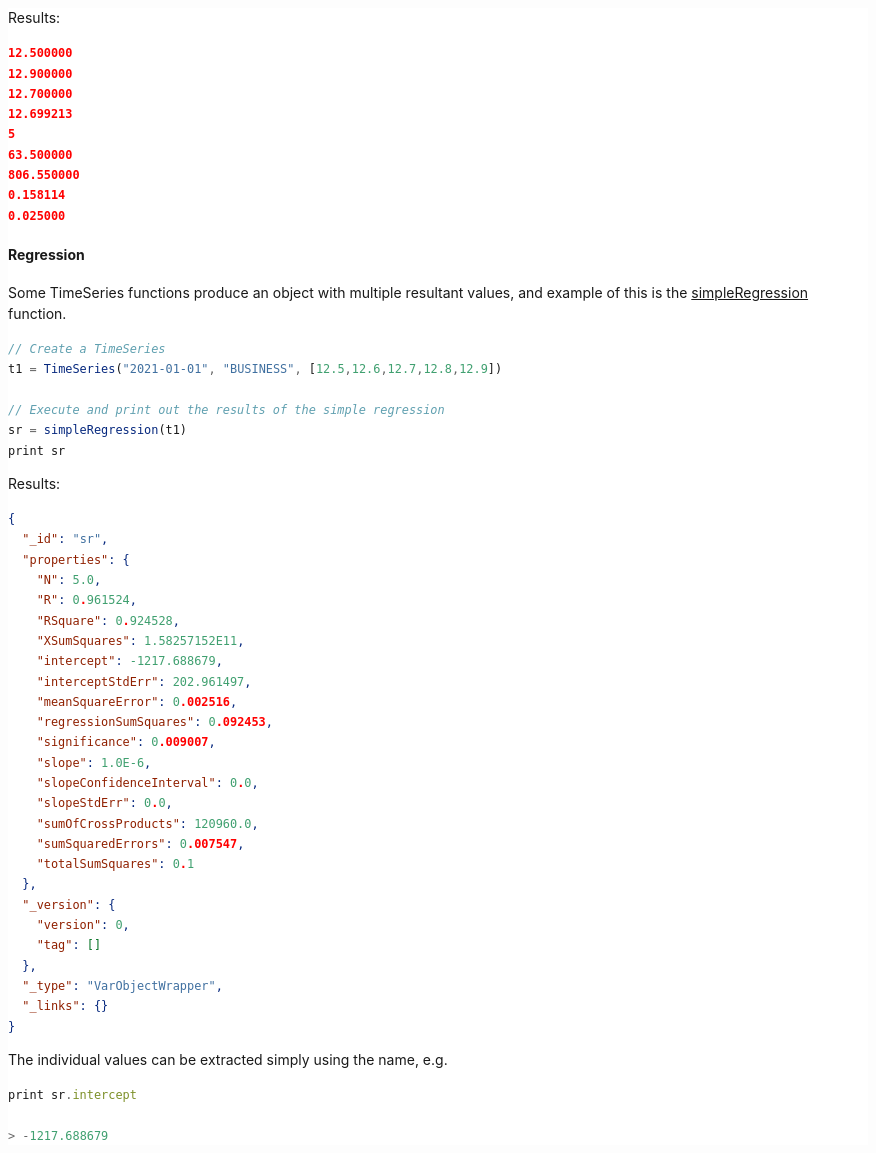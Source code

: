Results:

```json
12.500000
12.900000
12.700000
12.699213
5
63.500000
806.550000
0.158114
0.025000
```

#### Regression

Some TimeSeries functions produce an object with multiple resultant values, and example of this is the [simpleRegression](/docs/odsl/function/statistics) function.

```js
// Create a TimeSeries
t1 = TimeSeries("2021-01-01", "BUSINESS", [12.5,12.6,12.7,12.8,12.9])

// Execute and print out the results of the simple regression
sr = simpleRegression(t1)
print sr
```
Results:

```json
{
  "_id": "sr",
  "properties": {
    "N": 5.0,
    "R": 0.961524,
    "RSquare": 0.924528,
    "XSumSquares": 1.58257152E11,
    "intercept": -1217.688679,
    "interceptStdErr": 202.961497,
    "meanSquareError": 0.002516,
    "regressionSumSquares": 0.092453,
    "significance": 0.009007,
    "slope": 1.0E-6,
    "slopeConfidenceInterval": 0.0,
    "slopeStdErr": 0.0,
    "sumOfCrossProducts": 120960.0,
    "sumSquaredErrors": 0.007547,
    "totalSumSquares": 0.1
  },
  "_version": {
    "version": 0,
    "tag": []
  },
  "_type": "VarObjectWrapper",
  "_links": {}
}
```

The individual values can be extracted simply using the name, e.g.

```js
print sr.intercept

> -1217.688679
```

